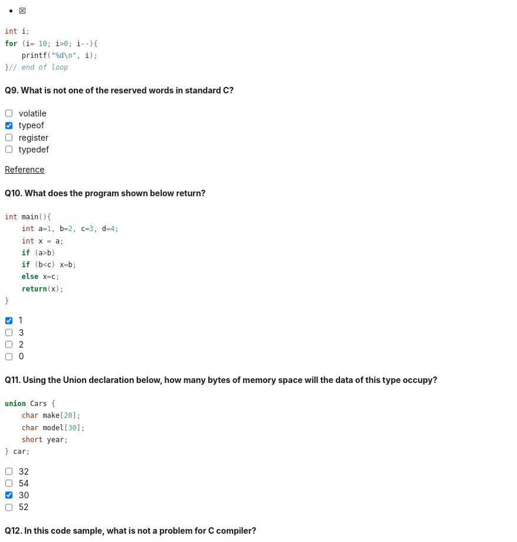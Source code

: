 - [x]

```c
int i;
for (i= 10; i>0; i--){
    printf("%d\n", i);
}// end of loop
```

#### Q9. What is not one of the reserved words in standard C?

- [ ] volatile
- [x] typeof
- [ ] register
- [ ] typedef

[Reference](https://www.ibm.com/docs/en/adfz/developer-for-zos/14.2.0?topic=programs-c-reserved-keywords)

#### Q10. What does the program shown below return?

```c
int main(){
    int a=1, b=2, c=3, d=4;
    int x = a;
    if (a>b)
    if (b<c) x=b;
    else x=c;
    return(x);
}
```

- [x] 1
- [ ] 3
- [ ] 2
- [ ] 0

#### Q11. Using the Union declaration below, how many bytes of memory space will the data of this type occupy?

```c
union Cars {
    char make[20];
    char model[30];
    short year;
} car;
```

- [ ] 32
- [ ] 54
- [x] 30
- [ ] 52

#### Q12. In this code sample, what is not a problem for C compiler?
